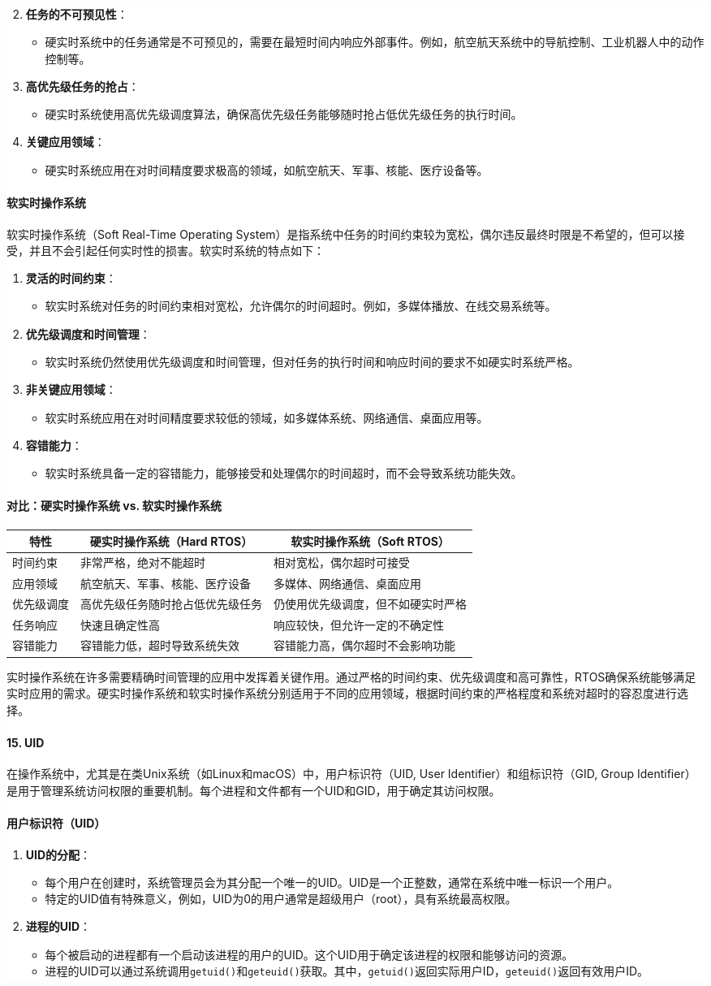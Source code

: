 2. **任务的不可预见性**：
   - 硬实时系统中的任务通常是不可预见的，需要在最短时间内响应外部事件。例如，航空航天系统中的导航控制、工业机器人中的动作控制等。

3. **高优先级任务的抢占**：
   - 硬实时系统使用高优先级调度算法，确保高优先级任务能够随时抢占低优先级任务的执行时间。

4. **关键应用领域**：
   - 硬实时系统应用在对时间精度要求极高的领域，如航空航天、军事、核能、医疗设备等。

#### 软实时操作系统

软实时操作系统（Soft Real-Time Operating System）是指系统中任务的时间约束较为宽松，偶尔违反最终时限是不希望的，但可以接受，并且不会引起任何实时性的损害。软实时系统的特点如下：

1. **灵活的时间约束**：
   - 软实时系统对任务的时间约束相对宽松，允许偶尔的时间超时。例如，多媒体播放、在线交易系统等。

2. **优先级调度和时间管理**：
   - 软实时系统仍然使用优先级调度和时间管理，但对任务的执行时间和响应时间的要求不如硬实时系统严格。

3. **非关键应用领域**：
   - 软实时系统应用在对时间精度要求较低的领域，如多媒体系统、网络通信、桌面应用等。

4. **容错能力**：
   - 软实时系统具备一定的容错能力，能够接受和处理偶尔的时间超时，而不会导致系统功能失效。

#### 对比：硬实时操作系统 vs. 软实时操作系统

| 特性       | 硬实时操作系统（Hard RTOS）      | 软实时操作系统（Soft RTOS）        |
| ---------- | -------------------------------- | ---------------------------------- |
| 时间约束   | 非常严格，绝对不能超时           | 相对宽松，偶尔超时可接受           |
| 应用领域   | 航空航天、军事、核能、医疗设备   | 多媒体、网络通信、桌面应用         |
| 优先级调度 | 高优先级任务随时抢占低优先级任务 | 仍使用优先级调度，但不如硬实时严格 |
| 任务响应   | 快速且确定性高                   | 响应较快，但允许一定的不确定性     |
| 容错能力   | 容错能力低，超时导致系统失效     | 容错能力高，偶尔超时不会影响功能   |

实时操作系统在许多需要精确时间管理的应用中发挥着关键作用。通过严格的时间约束、优先级调度和高可靠性，RTOS确保系统能够满足实时应用的需求。硬实时操作系统和软实时操作系统分别适用于不同的应用领域，根据时间约束的严格程度和系统对超时的容忍度进行选择。

#### 15. UID

在操作系统中，尤其是在类Unix系统（如Linux和macOS）中，用户标识符（UID, User Identifier）和组标识符（GID, Group Identifier）是用于管理系统访问权限的重要机制。每个进程和文件都有一个UID和GID，用于确定其访问权限。

#### 用户标识符（UID）

1. **UID的分配**：
   - 每个用户在创建时，系统管理员会为其分配一个唯一的UID。UID是一个正整数，通常在系统中唯一标识一个用户。
   - 特定的UID值有特殊意义，例如，UID为0的用户通常是超级用户（root），具有系统最高权限。

2. **进程的UID**：
   - 每个被启动的进程都有一个启动该进程的用户的UID。这个UID用于确定该进程的权限和能够访问的资源。
   - 进程的UID可以通过系统调用`getuid()`和`geteuid()`获取。其中，`getuid()`返回实际用户ID，`geteuid()`返回有效用户ID。
